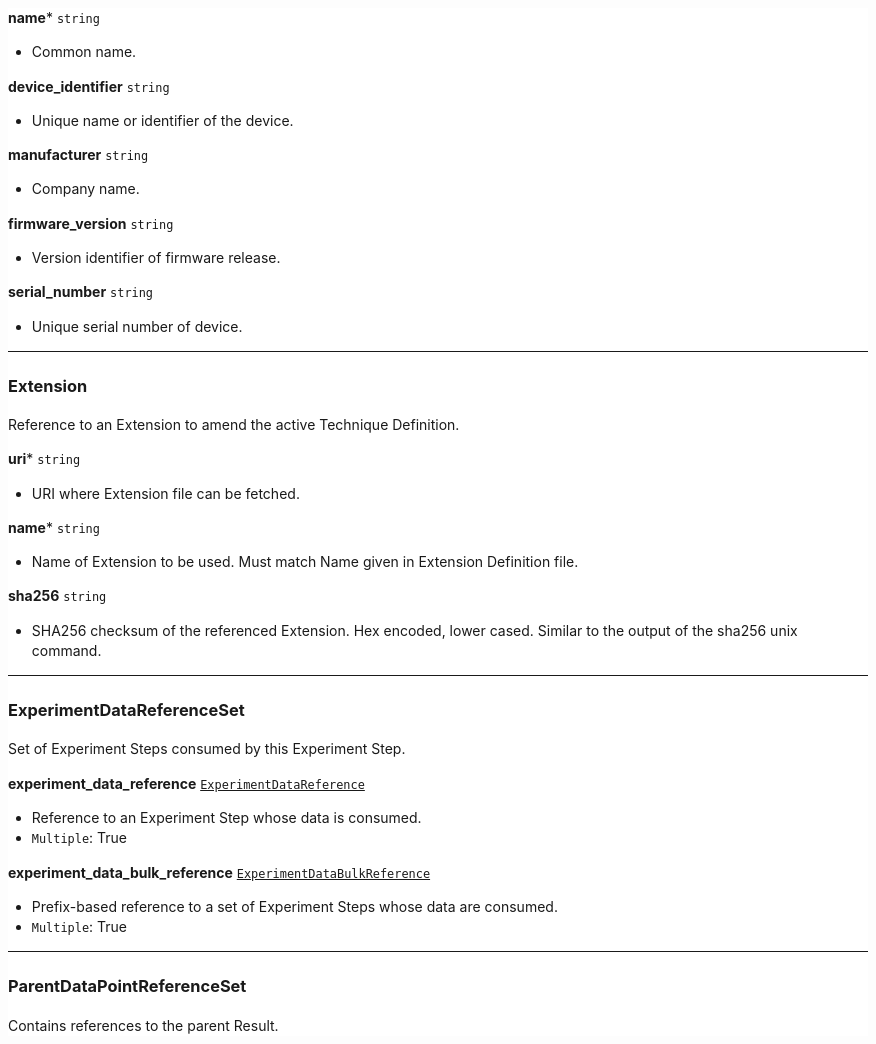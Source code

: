 __name__* `string`

- Common name.


__device_identifier__ `string`

- Unique name or identifier of the device.


__manufacturer__ `string`

- Company name.


__firmware_version__ `string`

- Version identifier of firmware release.


__serial_number__ `string`

- Unique serial number of device.


------

### Extension
Reference to an Extension to amend the active Technique Definition.

__uri__* `string`

- URI where Extension file can be fetched.


__name__* `string`

- Name of Extension to be used. Must match Name given in Extension Definition file.


__sha256__ `string`

- SHA256 checksum of the referenced Extension. Hex encoded, lower cased. Similar to the output of the sha256 unix command.


------

### ExperimentDataReferenceSet
Set of Experiment Steps consumed by this Experiment Step.

__experiment_data_reference__ [`ExperimentDataReference`](#experimentdatareference)

- Reference to an Experiment Step whose data is consumed.
- `Multiple`: True

__experiment_data_bulk_reference__ [`ExperimentDataBulkReference`](#experimentdatabulkreference)

- Prefix-based reference to a set of Experiment Steps whose data are consumed.
- `Multiple`: True

------

### ParentDataPointReferenceSet
Contains references to the parent Result.
